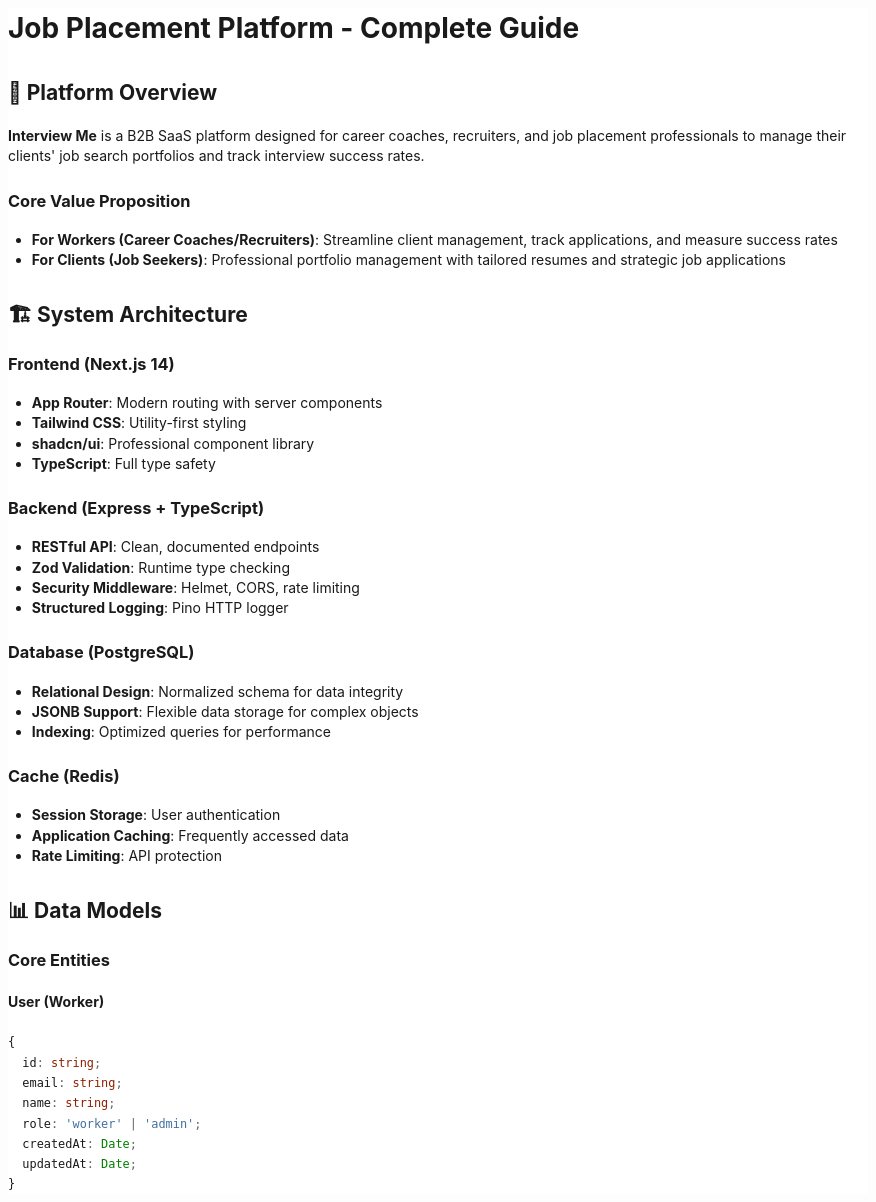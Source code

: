 # Job Placement Platform - Complete Guide

## 🎯 **Platform Overview**

**Interview Me** is a B2B SaaS platform designed for career coaches, recruiters, and job placement professionals to manage their clients' job search portfolios and track interview success rates.

### **Core Value Proposition**
- **For Workers (Career Coaches/Recruiters)**: Streamline client management, track applications, and measure success rates
- **For Clients (Job Seekers)**: Professional portfolio management with tailored resumes and strategic job applications

## 🏗️ **System Architecture**

### **Frontend (Next.js 14)**
- **App Router**: Modern routing with server components
- **Tailwind CSS**: Utility-first styling
- **shadcn/ui**: Professional component library
- **TypeScript**: Full type safety

### **Backend (Express + TypeScript)**
- **RESTful API**: Clean, documented endpoints
- **Zod Validation**: Runtime type checking
- **Security Middleware**: Helmet, CORS, rate limiting
- **Structured Logging**: Pino HTTP logger

### **Database (PostgreSQL)**
- **Relational Design**: Normalized schema for data integrity
- **JSONB Support**: Flexible data storage for complex objects
- **Indexing**: Optimized queries for performance

### **Cache (Redis)**
- **Session Storage**: User authentication
- **Application Caching**: Frequently accessed data
- **Rate Limiting**: API protection

## 📊 **Data Models**

### **Core Entities**

#### **User (Worker)**
```typescript
{
  id: string;
  email: string;
  name: string;
  role: 'worker' | 'admin';
  createdAt: Date;
  updatedAt: Date;
}
```
